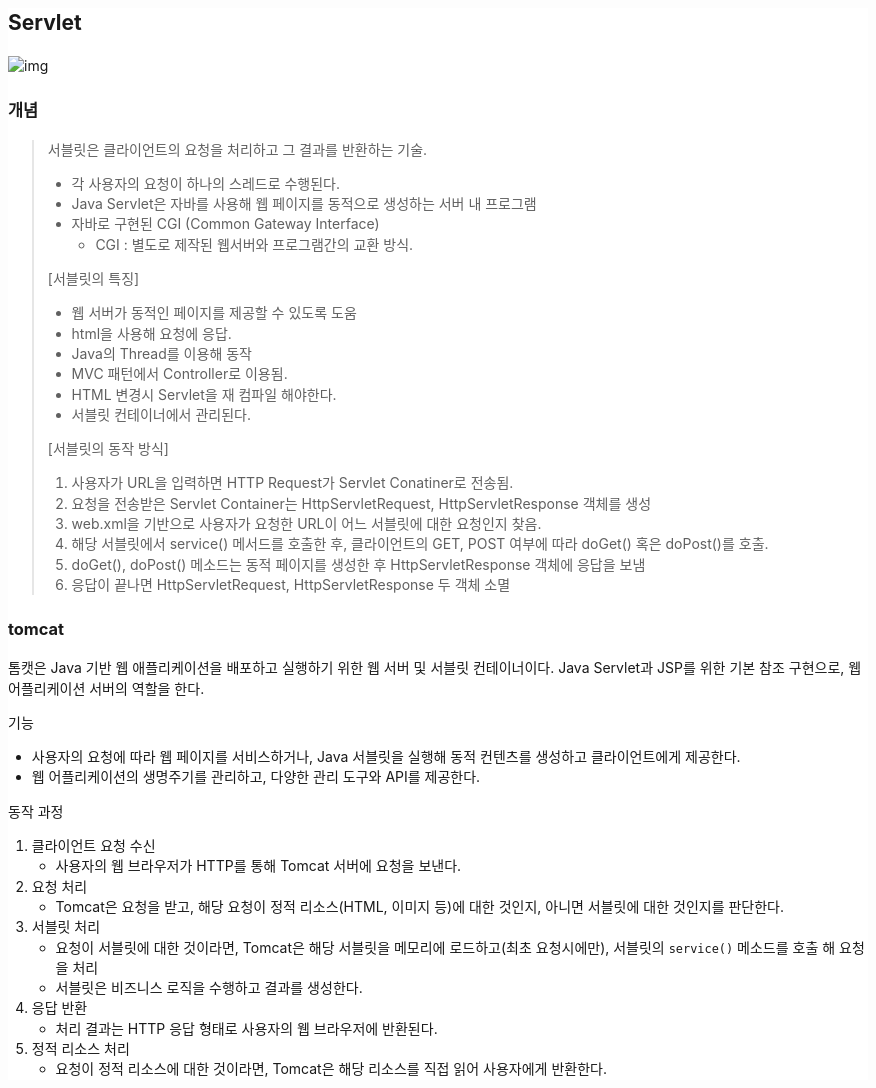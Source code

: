 ## Servlet

![img](https://velog.velcdn.com/images/oyoungsun/post/4f93ddfb-c949-4fac-9f4d-ca2d99f99f00/image.png)

### 개념

> 서블릿은 클라이언트의 요청을 처리하고 그 결과를 반환하는 기술. 
>
> - 각 사용자의 요청이 하나의 스레드로 수행된다.
> - Java Servlet은 자바를 사용해 웹 페이지를 동적으로 생성하는 서버 내 프로그램 
> - 자바로 구현된 CGI (Common Gateway Interface)
>   - CGI : 별도로 제작된 웹서버와 프로그램간의 교환 방식. 
>
> [서블릿의 특징]
>
> - 웹 서버가 동적인 페이지를 제공할 수 있도록 도움
> - html을 사용해 요청에 응답.
> - Java의 Thread를 이용해 동작
> - MVC 패턴에서 Controller로 이용됨.
> - HTML 변경시 Servlet을 재 컴파일 해야한다. 
> - 서블릿 컨테이너에서 관리된다. 
>
> [서블릿의 동작 방식]
>
> 1. 사용자가 URL을 입력하면 HTTP Request가 Servlet Conatiner로 전송됨.
> 2. 요청을 전송받은 Servlet Container는 HttpServletRequest, HttpServletResponse 객체를 생성 
> 3. web.xml을 기반으로 사용자가 요청한 URL이 어느 서블릿에 대한 요청인지 찾음.
> 4. 해당 서블릿에서 service() 메서드를 호출한 후, 클라이언트의 GET, POST 여부에 따라 doGet() 혹은 doPost()를 호출.
> 5. doGet(), doPost() 메소드는 동적 페이지를 생성한 후 HttpServletResponse 객체에 응답을 보냄
> 6. 응답이 끝나면 HttpServletRequest, HttpServletResponse 두 객체 소멸

### tomcat

톰캣은 Java 기반 웹 애플리케이션을 배포하고 실행하기 위한 웹 서버 및 서블릿 컨테이너이다. Java Servlet과 JSP를 위한 기본 참조 구현으로, 웹 어플리케이션 서버의 역할을 한다.

기능 

- 사용자의 요청에 따라 웹 페이지를 서비스하거나, Java 서블릿을 실행해 동적 컨텐츠를 생성하고 클라이언트에게 제공한다.
- 웹 어플리케이션의 생명주기를 관리하고, 다양한 관리 도구와 API를 제공한다.

동작 과정 

1. 클라이언트 요청 수신
   - 사용자의 웹 브라우저가 HTTP를 통해 Tomcat 서버에 요청을 보낸다.
2. 요청 처리
   - Tomcat은 요청을 받고, 해당 요청이 정적 리소스(HTML, 이미지 등)에 대한 것인지, 아니면 서블릿에 대한 것인지를 판단한다.
3. 서블릿 처리
   - 요청이 서블릿에 대한 것이라면, Tomcat은 해당 서블릿을 메모리에 로드하고(최초 요청시에만), 서블릿의 `service()` 메소드를 호출 해 요청을 처리
   - 서블릿은 비즈니스 로직을 수행하고 결과를 생성한다.
4. 응답 반환
   - 처리 결과는 HTTP 응답 형태로 사용자의 웹 브라우저에 반환된다.
5. 정적 리소스 처리
   - 요청이 정적 리소스에 대한 것이라면, Tomcat은 해당 리소스를 직접 읽어 사용자에게 반환한다. 
